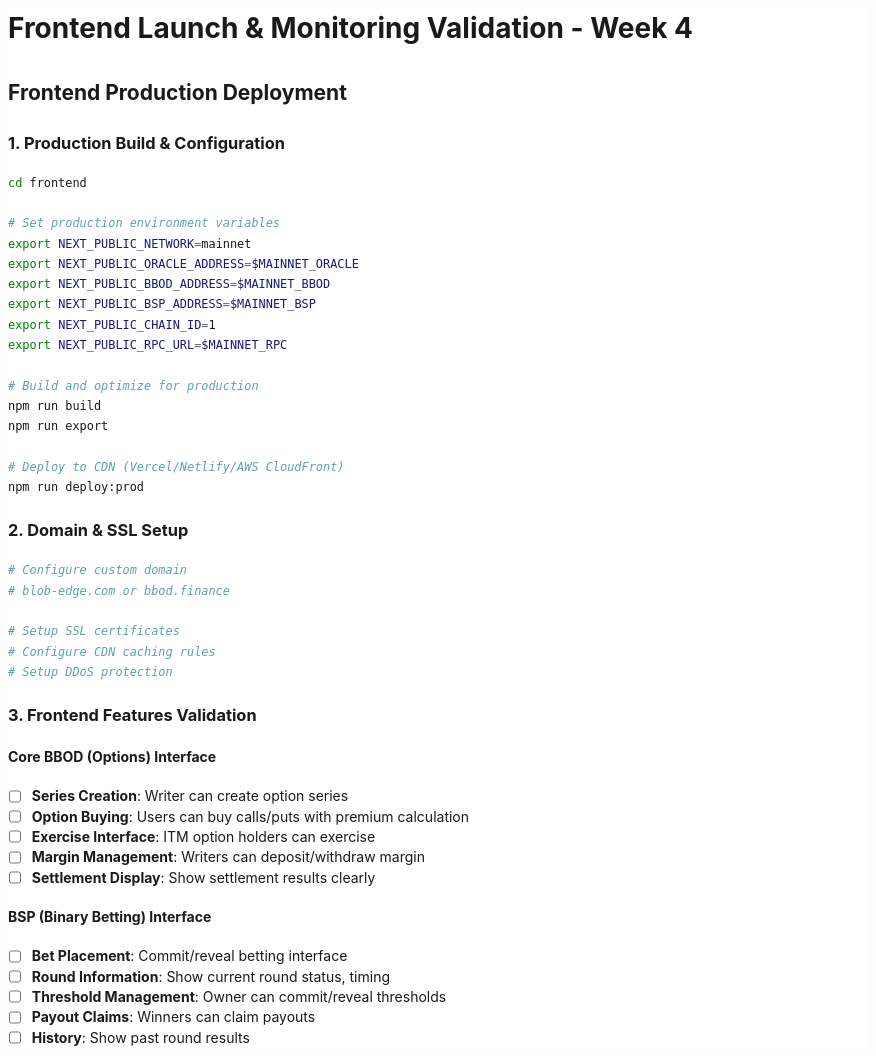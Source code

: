 # Frontend Launch & Monitoring Validation - Week 4

## Frontend Production Deployment

### 1. Production Build & Configuration
```bash
cd frontend

# Set production environment variables
export NEXT_PUBLIC_NETWORK=mainnet
export NEXT_PUBLIC_ORACLE_ADDRESS=$MAINNET_ORACLE
export NEXT_PUBLIC_BBOD_ADDRESS=$MAINNET_BBOD
export NEXT_PUBLIC_BSP_ADDRESS=$MAINNET_BSP
export NEXT_PUBLIC_CHAIN_ID=1
export NEXT_PUBLIC_RPC_URL=$MAINNET_RPC

# Build and optimize for production
npm run build
npm run export

# Deploy to CDN (Vercel/Netlify/AWS CloudFront)
npm run deploy:prod
```

### 2. Domain & SSL Setup
```bash
# Configure custom domain
# blob-edge.com or bbod.finance

# Setup SSL certificates
# Configure CDN caching rules
# Setup DDoS protection
```

### 3. Frontend Features Validation

#### Core BBOD (Options) Interface
- [ ] **Series Creation**: Writer can create option series
- [ ] **Option Buying**: Users can buy calls/puts with premium calculation  
- [ ] **Exercise Interface**: ITM option holders can exercise
- [ ] **Margin Management**: Writers can deposit/withdraw margin
- [ ] **Settlement Display**: Show settlement results clearly

#### BSP (Binary Betting) Interface  
- [ ] **Bet Placement**: Commit/reveal betting interface
- [ ] **Round Information**: Show current round status, timing
- [ ] **Threshold Management**: Owner can commit/reveal thresholds
- [ ] **Payout Claims**: Winners can claim payouts
- [ ] **History**: Show past round results
